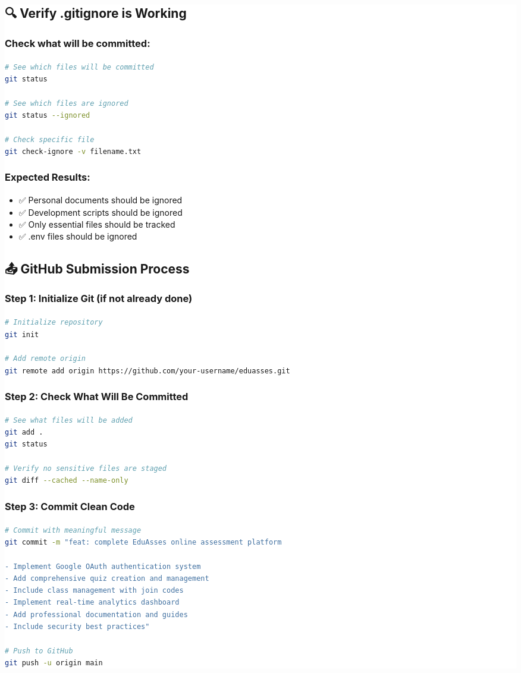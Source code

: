 ## 🔍 Verify .gitignore is Working

### Check what will be committed:
```bash
# See which files will be committed
git status

# See which files are ignored
git status --ignored

# Check specific file
git check-ignore -v filename.txt
```

### Expected Results:
- ✅ Personal documents should be ignored
- ✅ Development scripts should be ignored
- ✅ Only essential files should be tracked
- ✅ .env files should be ignored

## 📤 GitHub Submission Process

### Step 1: Initialize Git (if not already done)
```bash
# Initialize repository
git init

# Add remote origin
git remote add origin https://github.com/your-username/eduasses.git
```

### Step 2: Check What Will Be Committed
```bash
# See what files will be added
git add .
git status

# Verify no sensitive files are staged
git diff --cached --name-only
```

### Step 3: Commit Clean Code
```bash
# Commit with meaningful message
git commit -m "feat: complete EduAsses online assessment platform

- Implement Google OAuth authentication system
- Add comprehensive quiz creation and management
- Include class management with join codes
- Implement real-time analytics dashboard
- Add professional documentation and guides
- Include security best practices"

# Push to GitHub
git push -u origin main
```
